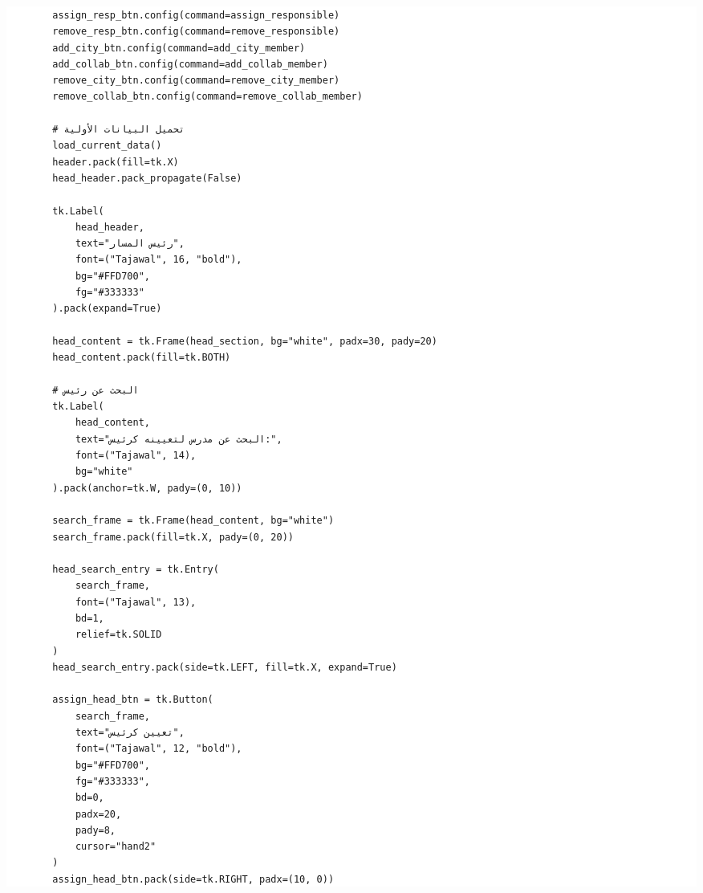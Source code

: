             assign_resp_btn.config(command=assign_responsible)
            remove_resp_btn.config(command=remove_responsible)
            add_city_btn.config(command=add_city_member)
            add_collab_btn.config(command=add_collab_member)
            remove_city_btn.config(command=remove_city_member)
            remove_collab_btn.config(command=remove_collab_member)

            # تحميل البيانات الأولية
            load_current_data()
            header.pack(fill=tk.X)
            head_header.pack_propagate(False)

            tk.Label(
                head_header,
                text="رئيس المسار",
                font=("Tajawal", 16, "bold"),
                bg="#FFD700",
                fg="#333333"
            ).pack(expand=True)

            head_content = tk.Frame(head_section, bg="white", padx=30, pady=20)
            head_content.pack(fill=tk.BOTH)

            # البحث عن رئيس
            tk.Label(
                head_content,
                text="البحث عن مدرس لتعيينه كرئيس:",
                font=("Tajawal", 14),
                bg="white"
            ).pack(anchor=tk.W, pady=(0, 10))

            search_frame = tk.Frame(head_content, bg="white")
            search_frame.pack(fill=tk.X, pady=(0, 20))

            head_search_entry = tk.Entry(
                search_frame,
                font=("Tajawal", 13),
                bd=1,
                relief=tk.SOLID
            )
            head_search_entry.pack(side=tk.LEFT, fill=tk.X, expand=True)

            assign_head_btn = tk.Button(
                search_frame,
                text="تعيين كرئيس",
                font=("Tajawal", 12, "bold"),
                bg="#FFD700",
                fg="#333333",
                bd=0,
                padx=20,
                pady=8,
                cursor="hand2"
            )
            assign_head_btn.pack(side=tk.RIGHT, padx=(10, 0))
